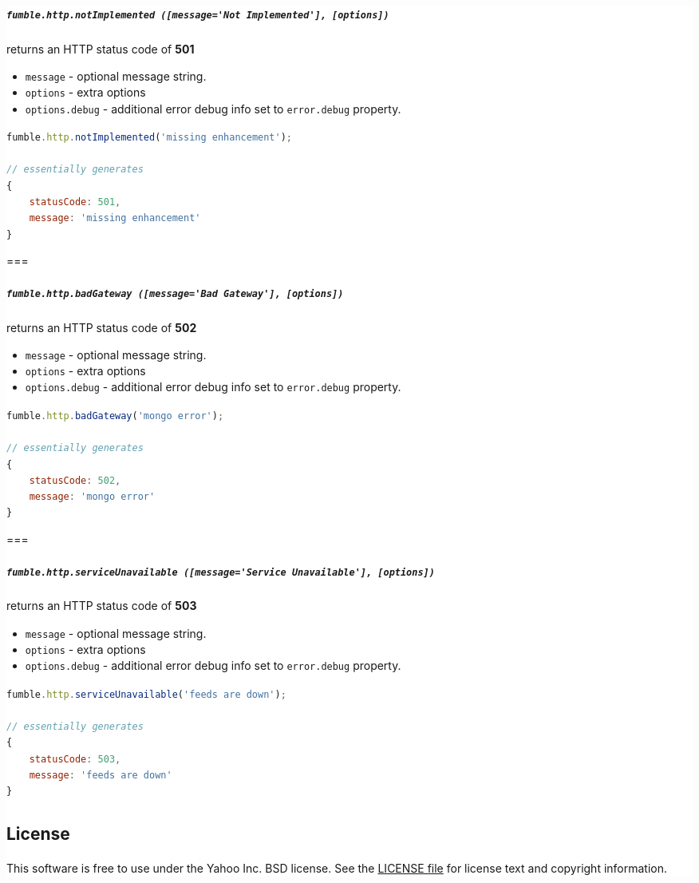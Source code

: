 ##### `fumble.http.notImplemented ([message='Not Implemented'], [options])` 
returns an HTTP status code of **501**

* `message` - optional message string.
* `options` - extra options
* `options.debug` - additional error debug info set to `error.debug` property.

```js
fumble.http.notImplemented('missing enhancement');

// essentially generates
{
    statusCode: 501,
    message: 'missing enhancement'
}
```

===

##### `fumble.http.badGateway ([message='Bad Gateway'], [options])`
returns an HTTP status code of **502**

* `message` - optional message string.
* `options` - extra options
* `options.debug` - additional error debug info set to `error.debug` property.

```js
fumble.http.badGateway('mongo error');

// essentially generates
{
    statusCode: 502,
    message: 'mongo error'
}
```
 
===

##### `fumble.http.serviceUnavailable ([message='Service Unavailable'], [options])`
returns an HTTP status code of **503**

* `message` - optional message string.
* `options` - extra options
* `options.debug` - additional error debug info set to `error.debug` property.

```js
fumble.http.serviceUnavailable('feeds are down');

// essentially generates
{
    statusCode: 503,
    message: 'feeds are down'
}
```

## License

This software is free to use under the Yahoo Inc. BSD license.
See the [LICENSE file][] for license text and copyright information.

[LICENSE file]: https://github.com/yahoo/fumble/blob/master/LICENSE.md
